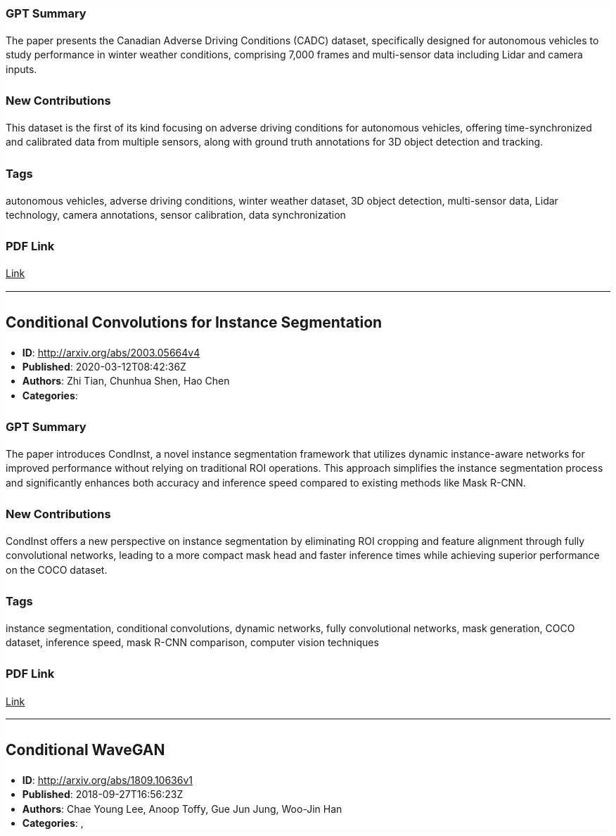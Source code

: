 ### GPT Summary
The paper presents the Canadian Adverse Driving Conditions (CADC) dataset, specifically designed for autonomous vehicles to study performance in winter weather conditions, comprising 7,000 frames and multi-sensor data including Lidar and camera inputs.

### New Contributions
This dataset is the first of its kind focusing on adverse driving conditions for autonomous vehicles, offering time-synchronized and calibrated data from multiple sensors, along with ground truth annotations for 3D object detection and tracking.

### Tags
autonomous vehicles, adverse driving conditions, winter weather dataset, 3D object detection, multi-sensor data, Lidar technology, camera annotations, sensor calibration, data synchronization

### PDF Link
[Link](http://dx.doi.org/10.1177/0278364920979368)

---

## Conditional Convolutions for Instance Segmentation

- **ID**: http://arxiv.org/abs/2003.05664v4
- **Published**: 2020-03-12T08:42:36Z
- **Authors**: Zhi Tian, Chunhua Shen, Hao Chen
- **Categories**: 

### GPT Summary
The paper introduces CondInst, a novel instance segmentation framework that utilizes dynamic instance-aware networks for improved performance without relying on traditional ROI operations. This approach simplifies the instance segmentation process and significantly enhances both accuracy and inference speed compared to existing methods like Mask R-CNN.

### New Contributions
CondInst offers a new perspective on instance segmentation by eliminating ROI cropping and feature alignment through fully convolutional networks, leading to a more compact mask head and faster inference times while achieving superior performance on the COCO dataset.

### Tags
instance segmentation, conditional convolutions, dynamic networks, fully convolutional networks, mask generation, COCO dataset, inference speed, mask R-CNN comparison, computer vision techniques

### PDF Link
[Link](http://arxiv.org/abs/2003.05664v4)

---

## Conditional WaveGAN

- **ID**: http://arxiv.org/abs/1809.10636v1
- **Published**: 2018-09-27T16:56:23Z
- **Authors**: Chae Young Lee, Anoop Toffy, Gue Jun Jung, Woo-Jin Han
- **Categories**: , 
